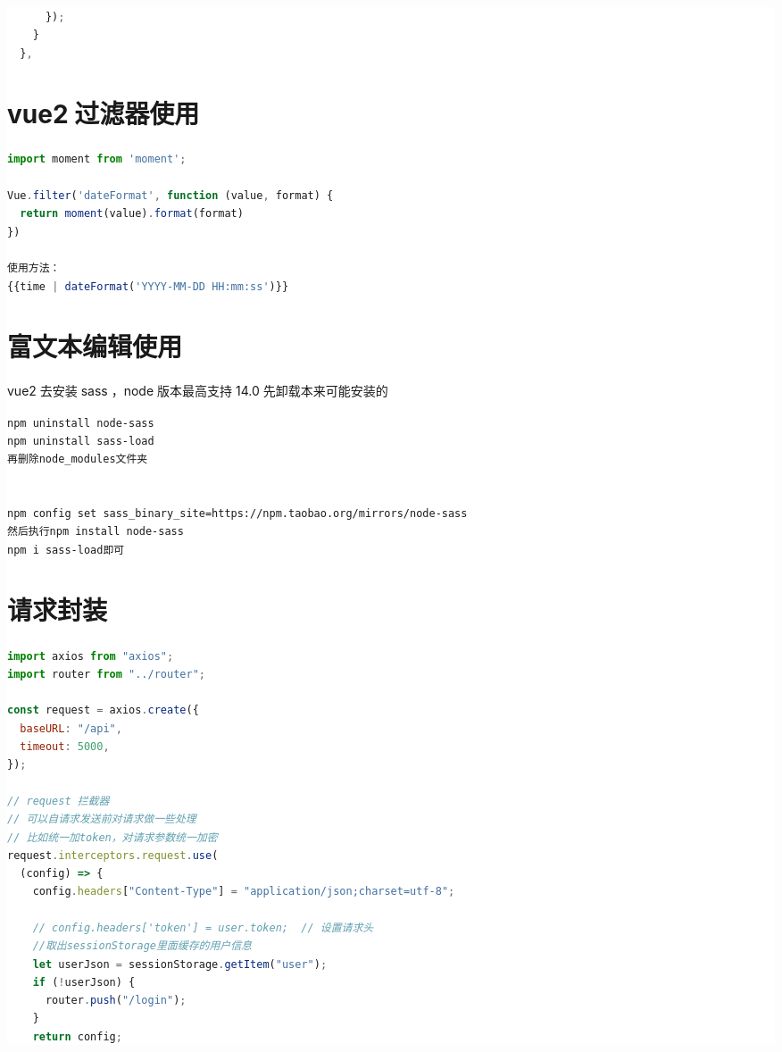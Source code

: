 ```js
      });
    }
  },

```

# vue2 过滤器使用

```js
import moment from 'moment';

Vue.filter('dateFormat', function (value, format) {
  return moment(value).format(format)
})

使用方法：
{{time | dateFormat('YYYY-MM-DD HH:mm:ss')}}


```

# 富文本编辑使用

vue2 去安装 sass ，node 版本最高支持 14.0
先卸载本来可能安装的

```shell
npm uninstall node-sass
npm uninstall sass-load
再删除node_modules文件夹


npm config set sass_binary_site=https://npm.taobao.org/mirrors/node-sass
然后执行npm install node-sass
npm i sass-load即可
```

# 请求封装

```js
import axios from "axios";
import router from "../router";

const request = axios.create({
  baseURL: "/api",
  timeout: 5000,
});

// request 拦截器
// 可以自请求发送前对请求做一些处理
// 比如统一加token，对请求参数统一加密
request.interceptors.request.use(
  (config) => {
    config.headers["Content-Type"] = "application/json;charset=utf-8";

    // config.headers['token'] = user.token;  // 设置请求头
    //取出sessionStorage里面缓存的用户信息
    let userJson = sessionStorage.getItem("user");
    if (!userJson) {
      router.push("/login");
    }
    return config;
```